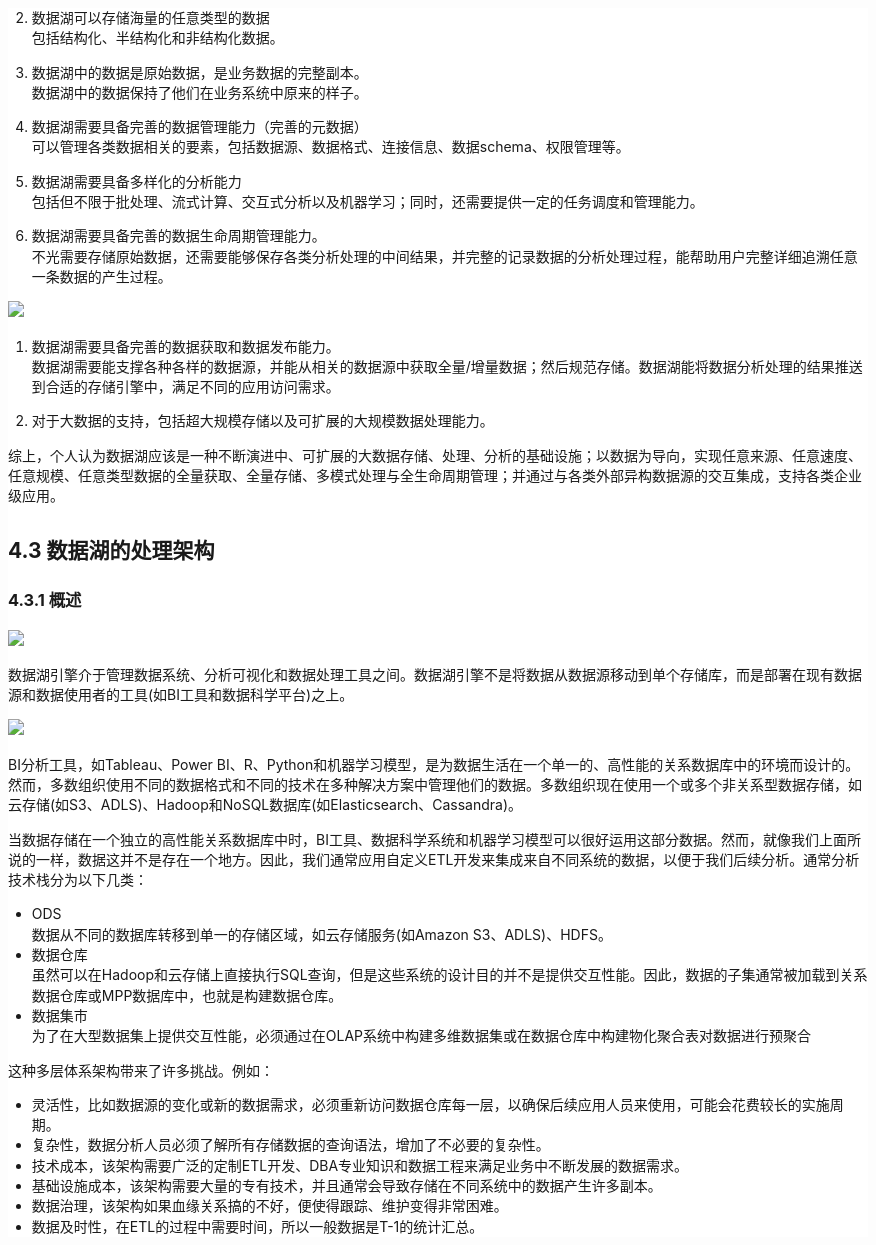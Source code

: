 2.  数据湖可以存储海量的任意类型的数据  
    包括结构化、半结构化和非结构化数据。

3.  数据湖中的数据是原始数据，是业务数据的完整副本。  
    数据湖中的数据保持了他们在业务系统中原来的样子。

4.  数据湖需要具备完善的数据管理能力（完善的元数据）  
    可以管理各类数据相关的要素，包括数据源、数据格式、连接信息、数据schema、权限管理等。

5.  数据湖需要具备多样化的分析能力  
    包括但不限于批处理、流式计算、交互式分析以及机器学习；同时，还需要提供一定的任务调度和管理能力。

6.  数据湖需要具备完善的数据生命周期管理能力。  
    不光需要存储原始数据，还需要能够保存各类分析处理的中间结果，并完整的记录数据的分析处理过程，能帮助用户完整详细追溯任意一条数据的产生过程。  


![](https://raw.githubusercontent.com/immustard/gallery/master/pictures/20230725125403.png)

1.  数据湖需要具备完善的数据获取和数据发布能力。  
    数据湖需要能支撑各种各样的数据源，并能从相关的数据源中获取全量/增量数据；然后规范存储。数据湖能将数据分析处理的结果推送到合适的存储引擎中，满足不同的应用访问需求。

2.  对于大数据的支持，包括超大规模存储以及可扩展的大规模数据处理能力。


综上，个人认为数据湖应该是一种不断演进中、可扩展的大数据存储、处理、分析的基础设施；以数据为导向，实现任意来源、任意速度、任意规模、任意类型数据的全量获取、全量存储、多模式处理与全生命周期管理；并通过与各类外部异构数据源的交互集成，支持各类企业级应用。

4.3 数据湖的处理架构
---------------------------------------------------------------------------------------------------

### 4.3.1 概述

![](https://raw.githubusercontent.com/immustard/gallery/master/pictures/20230725125409.png)

数据湖引擎介于管理数据系统、分析可视化和数据处理工具之间。数据湖引擎不是将数据从数据源移动到单个存储库，而是部署在现有数据源和数据使用者的工具(如BI工具和数据科学平台)之上。  

![](https://raw.githubusercontent.com/immustard/gallery/master/pictures/20230725125415.png)

BI分析工具，如Tableau、Power BI、R、Python和机器学习模型，是为数据生活在一个单一的、高性能的关系数据库中的环境而设计的。然而，多数组织使用不同的数据格式和不同的技术在多种解决方案中管理他们的数据。多数组织现在使用一个或多个非关系型数据存储，如云存储(如S3、ADLS)、Hadoop和NoSQL数据库(如Elasticsearch、Cassandra)。

当数据存储在一个独立的高性能关系数据库中时，BI工具、数据科学系统和机器学习模型可以很好运用这部分数据。然而，就像我们上面所说的一样，数据这并不是存在一个地方。因此，我们通常应用自定义ETL开发来集成来自不同系统的数据，以便于我们后续分析。通常分析技术栈分为以下几类：

*   ODS  
    数据从不同的数据库转移到单一的存储区域，如云存储服务(如Amazon S3、ADLS)、HDFS。
*   数据仓库  
    虽然可以在Hadoop和云存储上直接执行SQL查询，但是这些系统的设计目的并不是提供交互性能。因此，数据的子集通常被加载到关系数据仓库或MPP数据库中，也就是构建数据仓库。
*   数据集市  
    为了在大型数据集上提供交互性能，必须通过在OLAP系统中构建多维数据集或在数据仓库中构建物化聚合表对数据进行预聚合

这种多层体系架构带来了许多挑战。例如：

*   灵活性，比如数据源的变化或新的数据需求，必须重新访问数据仓库每一层，以确保后续应用人员来使用，可能会花费较长的实施周期。
*   复杂性，数据分析人员必须了解所有存储数据的查询语法，增加了不必要的复杂性。
*   技术成本，该架构需要广泛的定制ETL开发、DBA专业知识和数据工程来满足业务中不断发展的数据需求。
*   基础设施成本，该架构需要大量的专有技术，并且通常会导致存储在不同系统中的数据产生许多副本。
*   数据治理，该架构如果血缘关系搞的不好，便使得跟踪、维护变得非常困难。
*   数据及时性，在ETL的过程中需要时间，所以一般数据是T-1的统计汇总。
